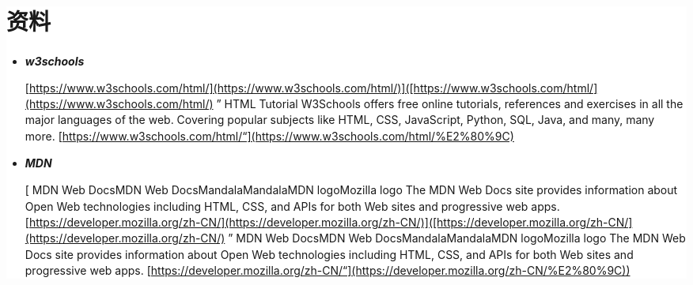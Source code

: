 # 资料

- _**w3schools**_
    
    [https://www.w3schools.com/html/](https://www.w3schools.com/html/)]([https://www.w3schools.com/html/](https://www.w3schools.com/html/) ” HTML Tutorial W3Schools offers free online tutorials, references and exercises in all the major languages of the web. Covering popular subjects like HTML, CSS, JavaScript, Python, SQL, Java, and many, many more. [https://www.w3schools.com/html/“](https://www.w3schools.com/html/%E2%80%9C)
    
- _**MDN**_
    
    [ MDN Web DocsMDN Web DocsMandalaMandalaMDN logoMozilla logo The MDN Web Docs site provides information about Open Web technologies including HTML, CSS, and APIs for both Web sites and progressive web apps. [https://developer.mozilla.org/zh-CN/](https://developer.mozilla.org/zh-CN/)]([https://developer.mozilla.org/zh-CN/](https://developer.mozilla.org/zh-CN/) ” MDN Web DocsMDN Web DocsMandalaMandalaMDN logoMozilla logo The MDN Web Docs site provides information about Open Web technologies including HTML, CSS, and APIs for both Web sites and progressive web apps. [https://developer.mozilla.org/zh-CN/“](https://developer.mozilla.org/zh-CN/%E2%80%9C))